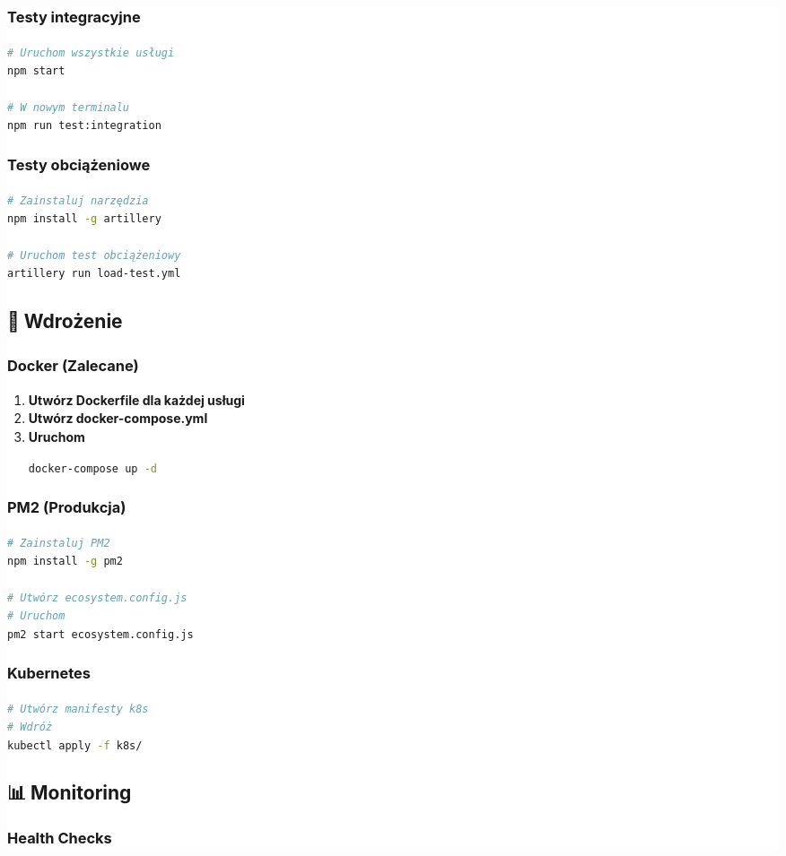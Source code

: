 ### Testy integracyjne

```bash
# Uruchom wszystkie usługi
npm start

# W nowym terminalu
npm run test:integration
```

### Testy obciążeniowe

```bash
# Zainstaluj narzędzia
npm install -g artillery

# Uruchom test obciążeniowy
artillery run load-test.yml
```

## 🚀 Wdrożenie

### Docker (Zalecane)

1. **Utwórz Dockerfile dla każdej usługi**
2. **Utwórz docker-compose.yml**
3. **Uruchom**
   ```bash
   docker-compose up -d
   ```

### PM2 (Produkcja)

```bash
# Zainstaluj PM2
npm install -g pm2

# Utwórz ecosystem.config.js
# Uruchom
pm2 start ecosystem.config.js
```

### Kubernetes

```bash
# Utwórz manifesty k8s
# Wdróż
kubectl apply -f k8s/
```

## 📊 Monitoring

### Health Checks
